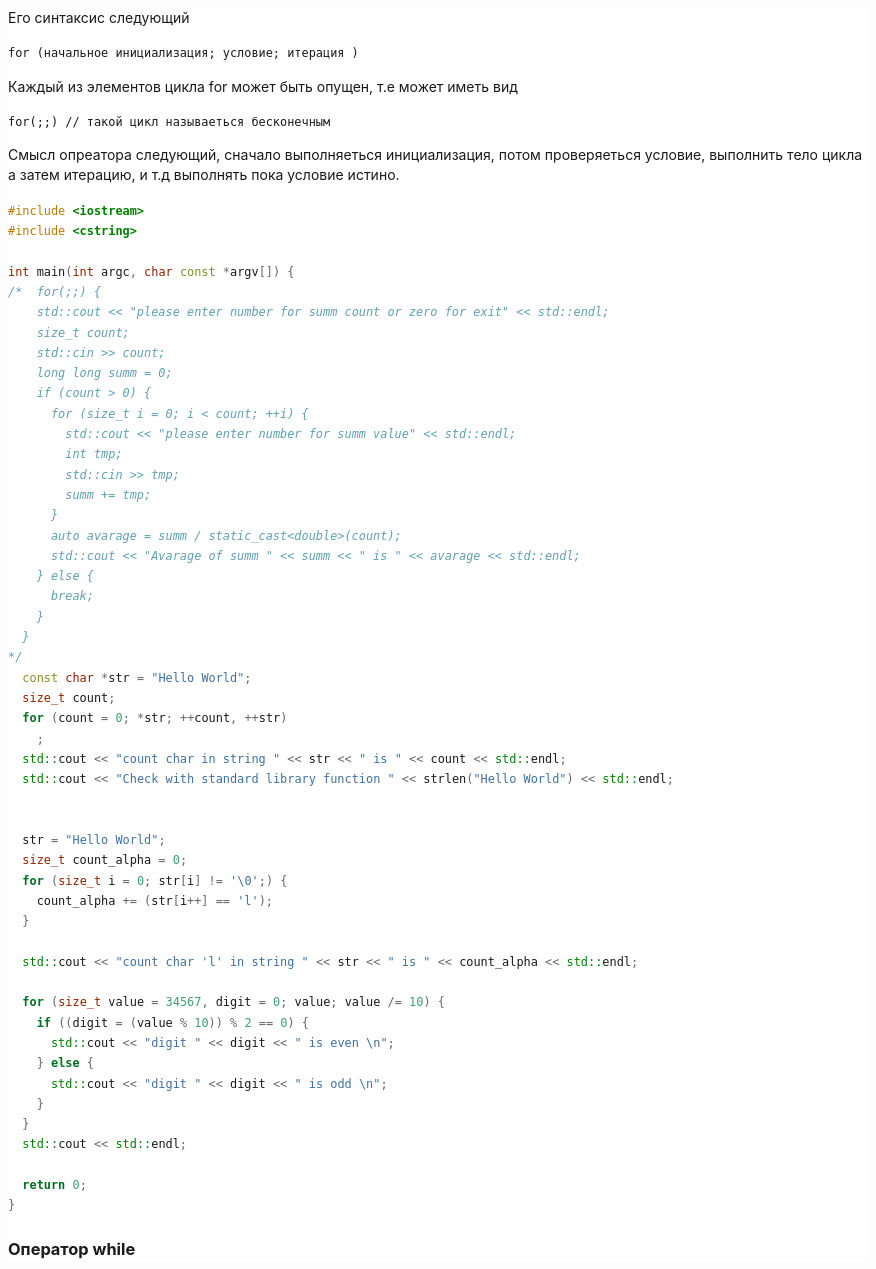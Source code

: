 Его синтаксис следующий
```
for (начальное инициализация; условие; итерация )
```

Каждый из элементов цикла for может быть опущен, т.е может иметь вид
```
for(;;) // такой цикл называеться бесконечным
```
Смысл опреатора следующий, сначало выполняеться инициализация, потом проверяеться условие, выполнить тело цикла а затем итерацию, и т.д выполнять пока условие истино.
```cpp
#include <iostream>
#include <cstring>

int main(int argc, char const *argv[]) {
/*  for(;;) {
    std::cout << "please enter number for summ count or zero for exit" << std::endl;
    size_t count;
    std::cin >> count;
    long long summ = 0;
    if (count > 0) {
      for (size_t i = 0; i < count; ++i) {
        std::cout << "please enter number for summ value" << std::endl;
        int tmp;
        std::cin >> tmp;
        summ += tmp;
      }
      auto avarage = summ / static_cast<double>(count);
      std::cout << "Avarage of summ " << summ << " is " << avarage << std::endl;
    } else {
      break;
    }
  }
*/
  const char *str = "Hello World";
  size_t count;
  for (count = 0; *str; ++count, ++str)
    ;
  std::cout << "count char in string " << str << " is " << count << std::endl;
  std::cout << "Check with standard library function " << strlen("Hello World") << std::endl;

  
  str = "Hello World";
  size_t count_alpha = 0;
  for (size_t i = 0; str[i] != '\0';) {
    count_alpha += (str[i++] == 'l');
  }

  std::cout << "count char 'l' in string " << str << " is " << count_alpha << std::endl;

  for (size_t value = 34567, digit = 0; value; value /= 10) {
    if ((digit = (value % 10)) % 2 == 0) {
      std::cout << "digit " << digit << " is even \n";
    } else {
      std::cout << "digit " << digit << " is odd \n";
    }
  }
  std::cout << std::endl;

  return 0;
}
```
### Оператор while